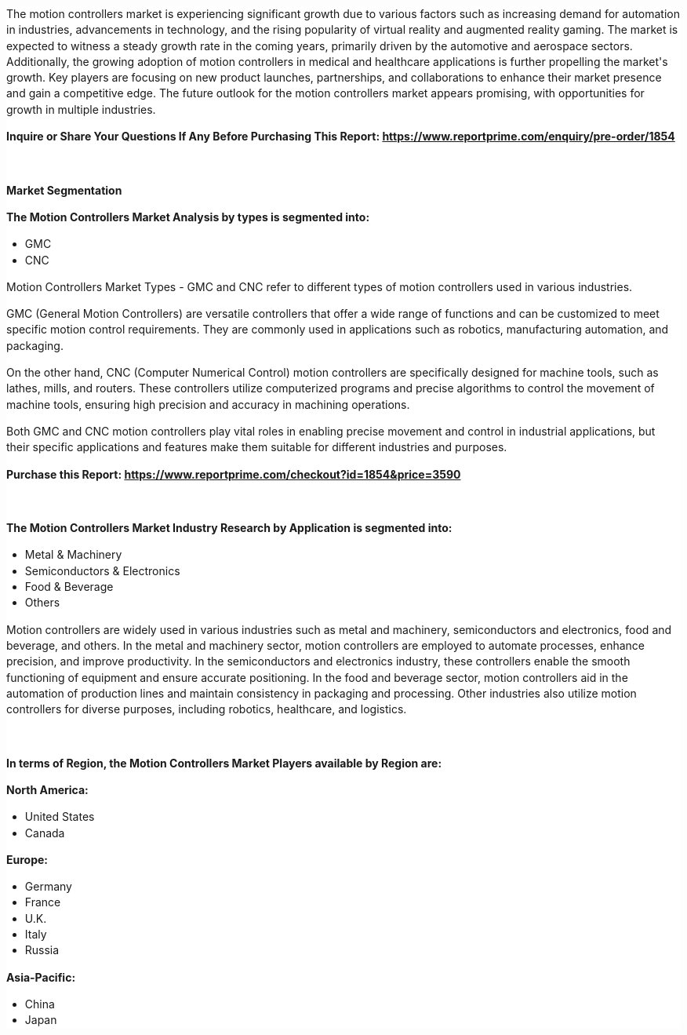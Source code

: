 <p><p>The motion controllers market is experiencing significant growth due to various factors such as increasing demand for automation in industries, advancements in technology, and the rising popularity of virtual reality and augmented reality gaming. The market is expected to witness a steady growth rate in the coming years, primarily driven by the automotive and aerospace sectors. Additionally, the growing adoption of motion controllers in medical and healthcare applications is further propelling the market's growth. Key players are focusing on new product launches, partnerships, and collaborations to enhance their market presence and gain a competitive edge. The future outlook for the motion controllers market appears promising, with opportunities for growth in multiple industries.</p></p>
<p><strong>Inquire or Share Your Questions If Any Before Purchasing This Report: <a href="https://www.reportprime.com/enquiry/pre-order/1854">https://www.reportprime.com/enquiry/pre-order/1854</a></strong></p>
<p>&nbsp;</p>
<p><strong>Market Segmentation</strong></p>
<p><strong>The Motion Controllers Market Analysis by types is segmented into:</strong></p>
<p><ul><li>GMC</li><li>CNC</li></ul></p>
<p><p>Motion Controllers Market Types - GMC and CNC refer to different types of motion controllers used in various industries.</p><p>GMC (General Motion Controllers) are versatile controllers that offer a wide range of functions and can be customized to meet specific motion control requirements. They are commonly used in applications such as robotics, manufacturing automation, and packaging.</p><p>On the other hand, CNC (Computer Numerical Control) motion controllers are specifically designed for machine tools, such as lathes, mills, and routers. These controllers utilize computerized programs and precise algorithms to control the movement of machine tools, ensuring high precision and accuracy in machining operations.</p><p>Both GMC and CNC motion controllers play vital roles in enabling precise movement and control in industrial applications, but their specific applications and features make them suitable for different industries and purposes.</p></p>
<p><strong>Purchase this Report:&nbsp;<a href="https://www.reportprime.com/checkout?id=1854&price=3590">https://www.reportprime.com/checkout?id=1854&price=3590</a></strong></p>
<p>&nbsp;</p>
<p><strong>The Motion Controllers Market Industry Research by Application is segmented into:</strong></p>
<p><ul><li>Metal & Machinery</li><li>Semiconductors & Electronics</li><li>Food & Beverage</li><li>Others</li></ul></p>
<p><p>Motion controllers are widely used in various industries such as metal and machinery, semiconductors and electronics, food and beverage, and others. In the metal and machinery sector, motion controllers are employed to automate processes, enhance precision, and improve productivity. In the semiconductors and electronics industry, these controllers enable the smooth functioning of equipment and ensure accurate positioning. In the food and beverage sector, motion controllers aid in the automation of production lines and maintain consistency in packaging and processing. Other industries also utilize motion controllers for diverse purposes, including robotics, healthcare, and logistics.</p></p>
<p>&nbsp;</p>
<p><strong>In terms of Region, the Motion Controllers Market Players available by Region are:</strong></p>
<p>
    <p> <strong> North America: </strong>
        <ul>
            <li>United States</li>
            <li>Canada</li>
        </ul>
        </p> 
    <p> <strong> Europe: </strong>
        <ul>
            <li>Germany</li>
            <li>France</li>
            <li>U.K.</li>
            <li>Italy</li>
            <li>Russia</li>
        </ul>
        </p> 
    <p> <strong> Asia-Pacific: </strong>
        <ul>
            <li>China</li>
            <li>Japan</li>